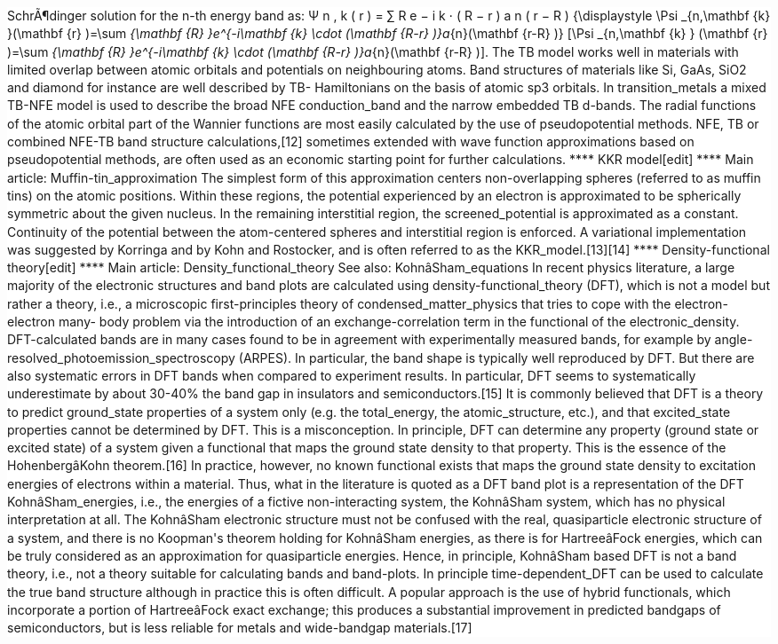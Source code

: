 SchrÃ¶dinger solution for the n-th energy band as:
          &#x03A8;  n ,  k    (  r  ) =  &#x2211;   R     e  &#x2212; i  k
      &#x22C5; (  R &#x2212; r  )    a  n   (  r &#x2212; R  )   {\displaystyle
      \Psi _{n,\mathbf {k} }(\mathbf {r} )=\sum _{\mathbf {R} }e^{-i\mathbf {k}
      \cdot (\mathbf {R-r} )}a_{n}(\mathbf {r-R} )}  [\Psi _{n,\mathbf {k} }
      (\mathbf {r} )=\sum _{\mathbf {R} }e^{-i\mathbf {k} \cdot (\mathbf {R-r}
      )}a_{n}(\mathbf {r-R} )].
The TB model works well in materials with limited overlap between atomic
orbitals and potentials on neighbouring atoms. Band structures of materials
like Si, GaAs, SiO2 and diamond for instance are well described by TB-
Hamiltonians on the basis of atomic sp3 orbitals. In transition_metals a mixed
TB-NFE model is used to describe the broad NFE conduction_band and the narrow
embedded TB d-bands. The radial functions of the atomic orbital part of the
Wannier functions are most easily calculated by the use of pseudopotential
methods. NFE, TB or combined NFE-TB band structure calculations,[12] sometimes
extended with wave function approximations based on pseudopotential methods,
are often used as an economic starting point for further calculations.
**** KKR model[edit] ****
Main article: Muffin-tin_approximation
The simplest form of this approximation centers non-overlapping spheres
(referred to as muffin tins) on the atomic positions. Within these regions, the
potential experienced by an electron is approximated to be spherically
symmetric about the given nucleus. In the remaining interstitial region, the
screened_potential is approximated as a constant. Continuity of the potential
between the atom-centered spheres and interstitial region is enforced.
A variational implementation was suggested by Korringa and by Kohn and
Rostocker, and is often referred to as the KKR_model.[13][14]
**** Density-functional theory[edit] ****
Main article: Density_functional_theory
See also: KohnâSham_equations
In recent physics literature, a large majority of the electronic structures and
band plots are calculated using density-functional_theory (DFT), which is not a
model but rather a theory, i.e., a microscopic first-principles theory of
condensed_matter_physics that tries to cope with the electron-electron many-
body problem via the introduction of an exchange-correlation term in the
functional of the electronic_density. DFT-calculated bands are in many cases
found to be in agreement with experimentally measured bands, for example by
angle-resolved_photoemission_spectroscopy (ARPES). In particular, the band
shape is typically well reproduced by DFT. But there are also systematic errors
in DFT bands when compared to experiment results. In particular, DFT seems to
systematically underestimate by about 30-40% the band gap in insulators and
semiconductors.[15]
It is commonly believed that DFT is a theory to predict ground_state properties
of a system only (e.g. the total_energy, the atomic_structure, etc.), and that
excited_state properties cannot be determined by DFT. This is a misconception.
In principle, DFT can determine any property (ground state or excited state) of
a system given a functional that maps the ground state density to that
property. This is the essence of the HohenbergâKohn theorem.[16] In practice,
however, no known functional exists that maps the ground state density to
excitation energies of electrons within a material. Thus, what in the
literature is quoted as a DFT band plot is a representation of the DFT
KohnâSham_energies, i.e., the energies of a fictive non-interacting system,
the KohnâSham system, which has no physical interpretation at all. The
KohnâSham electronic structure must not be confused with the real,
quasiparticle electronic structure of a system, and there is no Koopman's
theorem holding for KohnâSham energies, as there is for HartreeâFock
energies, which can be truly considered as an approximation for quasiparticle
energies. Hence, in principle, KohnâSham based DFT is not a band theory,
i.e., not a theory suitable for calculating bands and band-plots. In principle
time-dependent_DFT can be used to calculate the true band structure although in
practice this is often difficult. A popular approach is the use of hybrid
functionals, which incorporate a portion of HartreeâFock exact exchange; this
produces a substantial improvement in predicted bandgaps of semiconductors, but
is less reliable for metals and wide-bandgap materials.[17]
